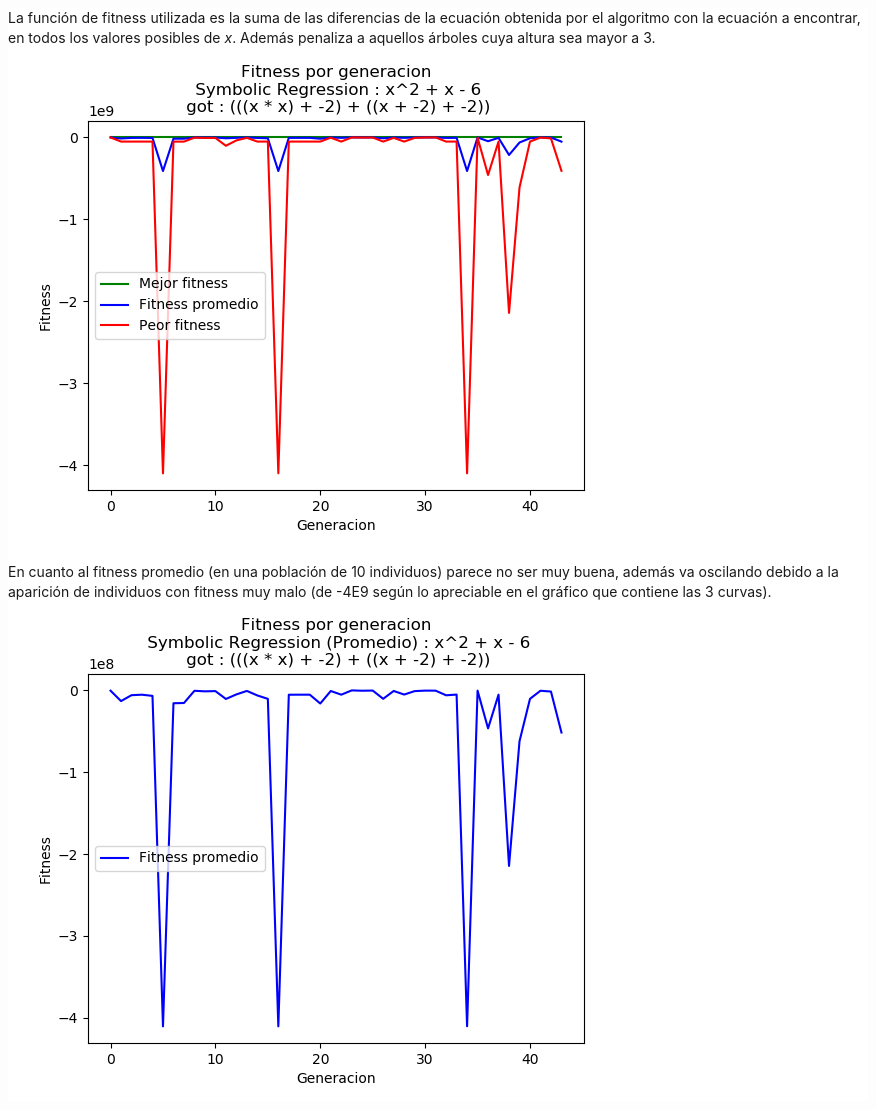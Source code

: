 La función de fitness utilizada es la suma de las diferencias de la ecuación obtenida por el algoritmo con la ecuación a encontrar, 
en todos los valores posibles de _x_. Además penaliza a aquellos árboles cuya altura sea mayor a 3.

![fit_gen_sr](./analysis/fit_gen_SymbolicRegression_x2+x-6.png)
 
En cuanto al fitness promedio (en una población de  10 individuos) parece no ser muy buena, además va oscilando debido a la 
aparición de individuos con fitness muy malo (de -4E9 según lo apreciable en el gráfico que contiene las 3 curvas). 
 
![fit_gen_sr_a](./analysis/fit_gen_SymbolicRegression(Promedio)_x2+x-6.png)  
